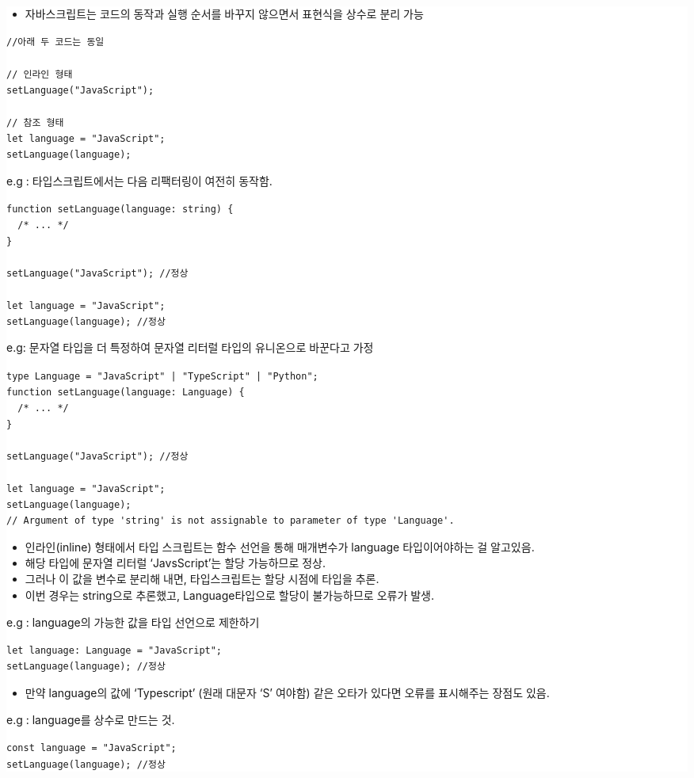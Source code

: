 - 자바스크립트는 코드의 동작과 실행 순서를 바꾸지 않으면서 표현식을 상수로 분리 가능

```tsx
//아래 두 코드는 동일

// 인라인 형태
setLanguage("JavaScript");

// 참조 형태
let language = "JavaScript";
setLanguage(language);
```

e.g : 타입스크립트에서는 다음 리팩터링이 여전히 동작함.

```tsx
function setLanguage(language: string) {
  /* ... */
}

setLanguage("JavaScript"); //정상

let language = "JavaScript";
setLanguage(language); //정상
```

e.g: 문자열 타입을 더 특정하여 문자열 리터럴 타입의 유니온으로 바꾼다고 가정

```tsx
type Language = "JavaScript" | "TypeScript" | "Python";
function setLanguage(language: Language) {
  /* ... */
}

setLanguage("JavaScript"); //정상

let language = "JavaScript";
setLanguage(language);
// Argument of type 'string' is not assignable to parameter of type 'Language'.
```

- 인라인(inline) 형태에서 타입 스크립트는 함수 선언을 통해 매개변수가 language 타입이어야하는 걸 알고있음.
- 해당 타입에 문자열 리터럴 ‘JavsScript’는 할당 가능하므로 정상.
- 그러나 이 값을 변수로 분리해 내면, 타입스크립트는 할당 시점에 타입을 추론.
- 이번 경우는 string으로 추론했고, Language타입으로 할당이 불가능하므로 오류가 발생.

e.g : language의 가능한 값을 타입 선언으로 제한하기

```tsx
let language: Language = "JavaScript";
setLanguage(language); //정상
```

- 만약 language의 값에 ‘Typescript’ (원래 대문자 ‘S’ 여야함) 같은 오타가 있다면 오류를 표시해주는 장점도 있음.

e.g : language를 상수로 만드는 것.

```tsx
const language = "JavaScript";
setLanguage(language); //정상
```
